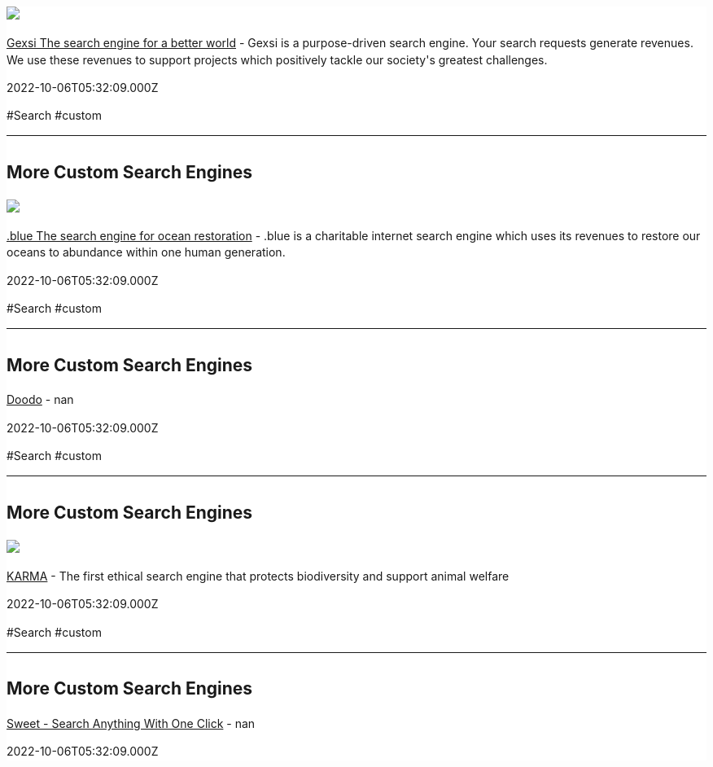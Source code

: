 ![](https://gexsi.com/about/en/wp-content/uploads/sites/2/2019/02/gexsi-search-with-purpose.jpg)

[Gexsi The search engine for a better world](https://gexsi.com/en) - Gexsi is a purpose-driven search engine. Your search requests generate revenues. We use these revenues to support projects which positively tackle our society's greatest challenges.

2022-10-06T05:32:09.000Z

#Search #custom

---

## More Custom Search Engines

![](https://blue-search.org/images/2020_blue_search_share.jpg)

[.blue The search engine for ocean restoration](https://blue-search.org) - .blue is a charitable internet search engine which uses its revenues to restore our oceans to abundance within one human generation.

2022-10-06T05:32:09.000Z

#Search #custom

---

## More Custom Search Engines

[Doodo](https://doodo.in) - nan

2022-10-06T05:32:09.000Z

#Search #custom

---

## More Custom Search Engines

![](https://karmasearch.org/images/metadata/social_metadata_en.jpg)

[KARMA](https://karmasearch.org) - The first ethical search engine that protects biodiversity and support animal welfare

2022-10-06T05:32:09.000Z

#Search #custom

---

## More Custom Search Engines

[Sweet - Search Anything With One Click](https://www.usesweet.com) - nan

2022-10-06T05:32:09.000Z
